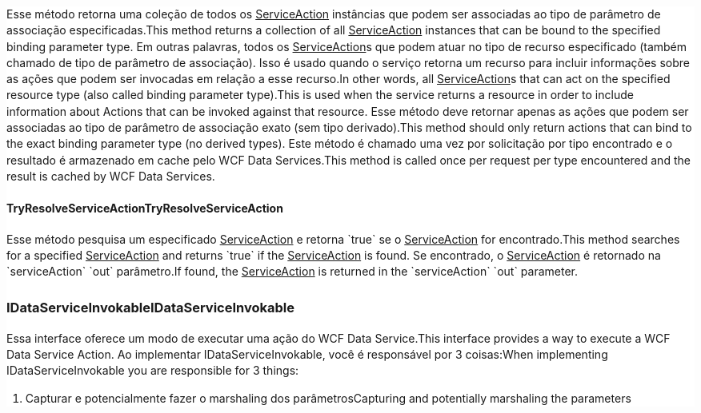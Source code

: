 <span data-ttu-id="6e197-145">Esse método retorna uma coleção de todos os [ServiceAction](https://docs.microsoft.com/previous-versions/dotnet/wcf-data-services/hh544089(v=vs.103)) instâncias que podem ser associadas ao tipo de parâmetro de associação especificadas.</span><span class="sxs-lookup"><span data-stu-id="6e197-145">This method returns a collection of all [ServiceAction](https://docs.microsoft.com/previous-versions/dotnet/wcf-data-services/hh544089(v=vs.103)) instances that can be bound to the specified binding parameter type.</span></span> <span data-ttu-id="6e197-146">Em outras palavras, todos os [ServiceAction](https://docs.microsoft.com/previous-versions/dotnet/wcf-data-services/hh544089(v=vs.103))s que podem atuar no tipo de recurso especificado (também chamado de tipo de parâmetro de associação). Isso é usado quando o serviço retorna um recurso para incluir informações sobre as ações que podem ser invocadas em relação a esse recurso.</span><span class="sxs-lookup"><span data-stu-id="6e197-146">In other words, all [ServiceAction](https://docs.microsoft.com/previous-versions/dotnet/wcf-data-services/hh544089(v=vs.103))s that can act on the specified resource type (also called binding parameter type).This is used when the service returns a resource in order to include information about Actions that can be invoked against that resource.</span></span> <span data-ttu-id="6e197-147">Esse método deve retornar apenas as ações que podem ser associadas ao tipo de parâmetro de associação exato (sem tipo derivado).</span><span class="sxs-lookup"><span data-stu-id="6e197-147">This method should only return actions that can bind to the exact binding parameter type (no derived types).</span></span> <span data-ttu-id="6e197-148">Este método é chamado uma vez por solicitação por tipo encontrado e o resultado é armazenado em cache pelo WCF Data Services.</span><span class="sxs-lookup"><span data-stu-id="6e197-148">This method is called once per request per type encountered and the result is cached by WCF Data Services.</span></span>  
  
#### <a name="tryresolveserviceaction"></a><span data-ttu-id="6e197-149">TryResolveServiceAction</span><span class="sxs-lookup"><span data-stu-id="6e197-149">TryResolveServiceAction</span></span>  
 <span data-ttu-id="6e197-150">Esse método pesquisa um especificado [ServiceAction](https://docs.microsoft.com/previous-versions/dotnet/wcf-data-services/hh544089(v=vs.103)) e retorna `true` se o [ServiceAction](https://docs.microsoft.com/previous-versions/dotnet/wcf-data-services/hh544089(v=vs.103)) for encontrado.</span><span class="sxs-lookup"><span data-stu-id="6e197-150">This method searches for a specified [ServiceAction](https://docs.microsoft.com/previous-versions/dotnet/wcf-data-services/hh544089(v=vs.103)) and returns `true` if the [ServiceAction](https://docs.microsoft.com/previous-versions/dotnet/wcf-data-services/hh544089(v=vs.103)) is found.</span></span> <span data-ttu-id="6e197-151">Se encontrado, o [ServiceAction](https://docs.microsoft.com/previous-versions/dotnet/wcf-data-services/hh544089(v=vs.103)) é retornado na `serviceAction` `out` parâmetro.</span><span class="sxs-lookup"><span data-stu-id="6e197-151">If found, the [ServiceAction](https://docs.microsoft.com/previous-versions/dotnet/wcf-data-services/hh544089(v=vs.103)) is returned in the `serviceAction` `out` parameter.</span></span>  
  
### <a name="idataserviceinvokable"></a><span data-ttu-id="6e197-152">IDataServiceInvokable</span><span class="sxs-lookup"><span data-stu-id="6e197-152">IDataServiceInvokable</span></span>  
 <span data-ttu-id="6e197-153">Essa interface oferece um modo de executar uma ação do WCF Data Service.</span><span class="sxs-lookup"><span data-stu-id="6e197-153">This interface provides a way to execute a WCF Data Service Action.</span></span> <span data-ttu-id="6e197-154">Ao implementar IDataServiceInvokable, você é responsável por 3 coisas:</span><span class="sxs-lookup"><span data-stu-id="6e197-154">When implementing IDataServiceInvokable you are responsible for 3 things:</span></span>  
  
1.  <span data-ttu-id="6e197-155">Capturar e potencialmente fazer o marshaling dos parâmetros</span><span class="sxs-lookup"><span data-stu-id="6e197-155">Capturing and potentially marshaling the parameters</span></span>  
  